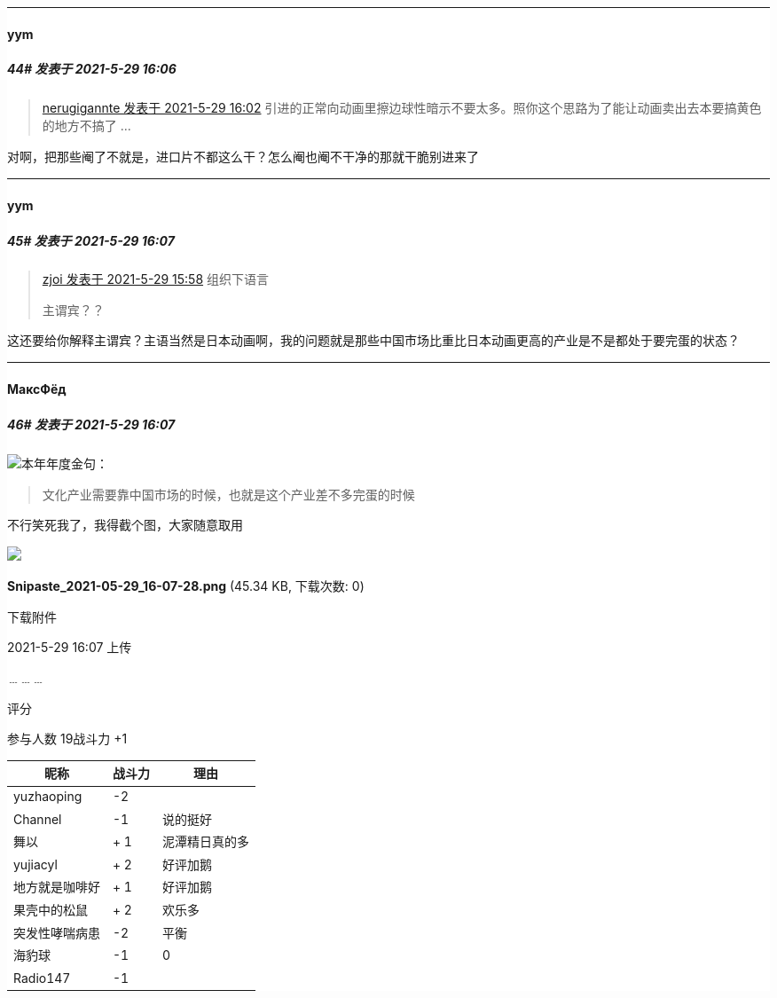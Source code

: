
*****

####  yym  
##### 44#       发表于 2021-5-29 16:06


<blockquote><a href="httphttps://bbs.saraba1st.com/2b/forum.php?mod=redirect&amp;goto=findpost&amp;pid=51411710&amp;ptid=2006796" target="_blank">nerugigannte 发表于 2021-5-29 16:02</a>
引进的正常向动画里擦边球性暗示不要太多。照你这个思路为了能让动画卖出去本要搞黄色的地方不搞了 ...</blockquote>
对啊，把那些阉了不就是，进口片不都这么干？怎么阉也阉不干净的那就干脆别进来了


*****

####  yym  
##### 45#       发表于 2021-5-29 16:07


<blockquote><a href="httphttps://bbs.saraba1st.com/2b/forum.php?mod=redirect&amp;goto=findpost&amp;pid=51411685&amp;ptid=2006796" target="_blank">zjoi 发表于 2021-5-29 15:58</a>
组织下语言

主谓宾？？</blockquote>
这还要给你解释主谓宾？主语当然是日本动画啊，我的问题就是那些中国市场比重比日本动画更高的产业是不是都处于要完蛋的状态？


*****

####  МаксФёд  
##### 46#       发表于 2021-5-29 16:07


<img src="https://static.saraba1st.com/image/smiley/face2017/047.png" referrerpolicy="no-referrer">本年年度金句： <blockquote>文化产业需要靠中国市场的时候，也就是这个产业差不多完蛋的时候</blockquote>
不行笑死我了，我得截个图，大家随意取用

<img src="https://img.saraba1st.com/forum/202105/29/160754kl4749z92gl422gc.png" referrerpolicy="no-referrer">


<strong>Snipaste_2021-05-29_16-07-28.png</strong> (45.34 KB, 下载次数: 0)

下载附件

2021-5-29 16:07 上传


﹍﹍﹍

评分


 参与人数 19战斗力 +1

|昵称|战斗力|理由|
|----|---|---|
| yuzhaoping|-2||
| Channel|-1|说的挺好|
| 舞以| + 1|泥潭精日真的多|
| yujiacyl| + 2|好评加鹅|
| 地方就是咖啡好| + 1|好评加鹅|
| 果壳中的松鼠| + 2|欢乐多|
| 突发性哮喘病患|-2|平衡|
| 海豹球|-1|0|
| Radio147|-1||